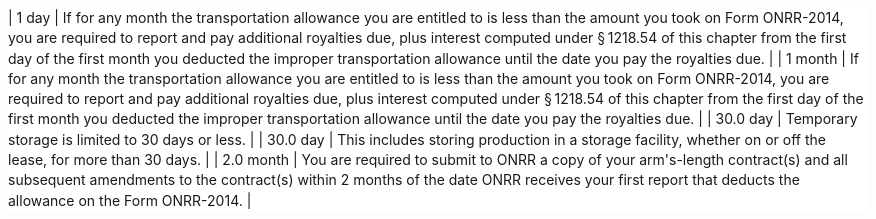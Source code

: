 | 1 day      | If for any month the transportation allowance you are entitled to is less than the amount you took on Form ONRR-2014, you are required to report and pay additional royalties due, plus interest computed under &#167;&#8201;1218.54 of this chapter from the first day of the first month you deducted the improper transportation allowance until the date you pay the royalties due.                                                                                                                                                                                                                                                                                                                                                                                                                                                                                                 |
| 1 month    | If for any month the transportation allowance you are entitled to is less than the amount you took on Form ONRR-2014, you are required to report and pay additional royalties due, plus interest computed under &#167;&#8201;1218.54 of this chapter from the first day of the first month you deducted the improper transportation allowance until the date you pay the royalties due.                                                                                                                                                                                                                                                                                                                                                                                                                                                                                                 |
| 30.0 day   | Temporary storage is limited to 30 days or less.                                                                                                                                                                                                                                                                                                                                                                                                                                                                                                                                                                                                                                                                                                                                                                                                                                        |
| 30.0 day   | This includes storing production in a storage facility, whether on or off the lease, for more than 30 days.                                                                                                                                                                                                                                                                                                                                                                                                                                                                                                                                                                                                                                                                                                                                                                             |
| 2.0 month  | You are required to submit to ONRR a copy of your arm's-length contract(s) and all subsequent amendments to the contract(s) within 2 months of the date ONRR receives your first report that deducts the allowance on the Form ONRR-2014.                                                                                                                                                                                                                                                                                                                                                                                                                                                                                                                                                                                                                                               |
